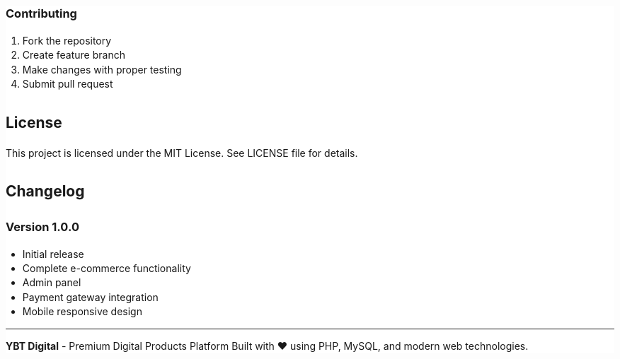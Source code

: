 ### Contributing
1. Fork the repository
2. Create feature branch
3. Make changes with proper testing
4. Submit pull request

## License

This project is licensed under the MIT License. See LICENSE file for details.

## Changelog

### Version 1.0.0
- Initial release
- Complete e-commerce functionality
- Admin panel
- Payment gateway integration
- Mobile responsive design

---

**YBT Digital** - Premium Digital Products Platform
Built with ❤️ using PHP, MySQL, and modern web technologies.
